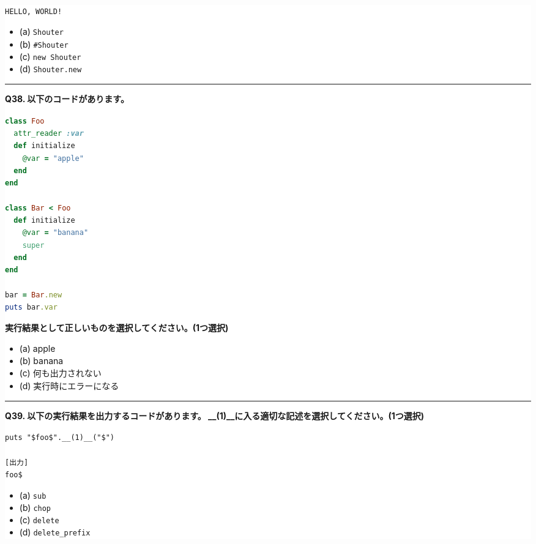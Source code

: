 ```
HELLO, WORLD!
```

- (a) `Shouter`
- (b) `#Shouter`
- (c) `new Shouter`
- (d) `Shouter.new`

---------------------------------------------------------------------------

**Q38. 以下のコードがあります。**

```ruby
class Foo
  attr_reader :var
  def initialize
    @var = "apple"
  end
end

class Bar < Foo
  def initialize
    @var = "banana"
    super
  end
end

bar = Bar.new
puts bar.var
```

**実行結果として正しいものを選択してください。(1つ選択)**


- (a) apple
- (b) banana
- (c) 何も出力されない
- (d) 実行時にエラーになる

---------------------------------------------------------------------------

**Q39. 以下の実行結果を出力するコードがあります。
__(1)__に入る適切な記述を選択してください。(1つ選択)**

```
puts "$foo$".__(1)__("$")

[出力]
foo$
```

- (a) `sub`
- (b) `chop`
- (c) `delete`
- (d) `delete_prefix`
